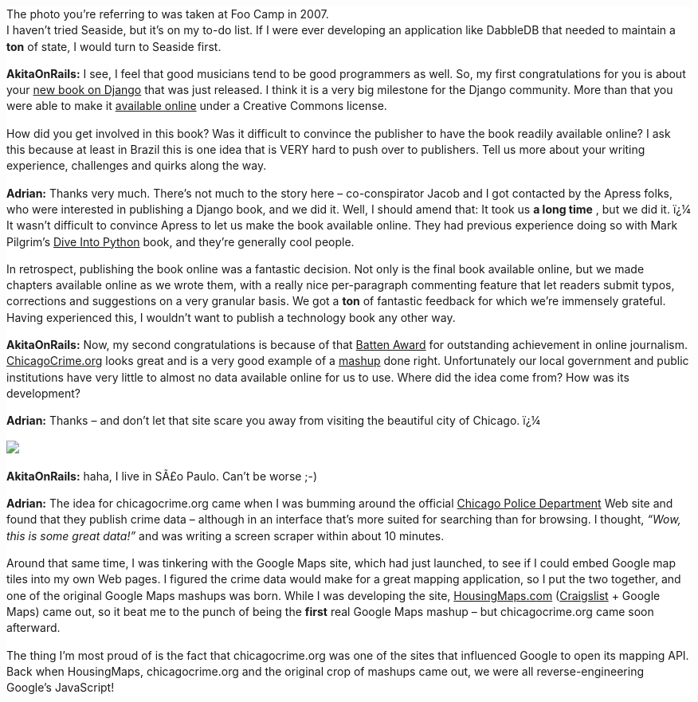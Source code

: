 The photo you’re referring to was taken at Foo Camp in 2007.  
I haven’t tried Seaside, but it’s on my to-do list. If I were ever developing an application like DabbleDB that needed to maintain a **ton** of state, I would turn to Seaside first.

**AkitaOnRails:** I see, I feel that good musicians tend to be good programmers as well. So, my first congratulations for you is about your [new book on Django](http://www.amazon.com/Definitive-Guide-Django-Development-Right/dp/1590597257) that was just released. I think it is a very big milestone for the Django community. More than that you were able to make it [available online](http://www.djangobook.com) under a Creative Commons license.

How did you get involved in this book? Was it difficult to convince the publisher to have the book readily available online? I ask this because at least in Brazil this is one idea that is VERY hard to push over to publishers. Tell us more about your writing experience, challenges and quirks along the way.

**Adrian:** Thanks very much. There’s not much to the story here – co-conspirator Jacob and I got contacted by the Apress folks, who were interested in publishing a Django book, and we did it. Well, I should amend that: It took us **a long time** , but we did it. ï¿¼  
It wasn’t difficult to convince Apress to let us make the book available online. They had previous experience doing so with Mark Pilgrim’s [Dive Into Python](http://www.diveintopython.org/) book, and they’re generally cool people.

In retrospect, publishing the book online was a fantastic decision. Not only is the final book available online, but we made chapters available online as we wrote them, with a really nice per-paragraph commenting feature that let readers submit typos, corrections and suggestions on a very granular basis. We got a **ton** of fantastic feedback for which we’re immensely grateful. Having experienced this, I wouldn’t want to publish a technology book any other way.

**AkitaOnRails:** Now, my second congratulations is because of that [Batten Award](http://www.j-lab.org/batten05winners.shtml) for outstanding achievement in online journalism. [ChicagoCrime.org](http://www.chicagocrime.org/) looks great and is a very good example of a [mashup](http://en.wikipedia.org/wiki/Mashup_(web_application_hybrid)) done right. Unfortunately our local government and public institutions have very little to almost no data available online for us to use. Where did the idea come from? How was its development?

**Adrian:** Thanks – and don’t let that site scare you away from visiting the beautiful city of Chicago. ï¿¼

![](http://s3.amazonaws.com/akitaonrails/assets/2007/12/31/adrian_oscon_2006.png)

**AkitaOnRails:** haha, I live in SÃ£o Paulo. Can’t be worse ;-)

**Adrian:** The idea for chicagocrime.org came when I was bumming around the official [Chicago Police Department](http://www.cityofchicago.org/police) Web site and found that they publish crime data – although in an interface that’s more suited for searching than for browsing. I thought, _“Wow, this is some great data!”_ and was writing a screen scraper within about 10 minutes.

Around that same time, I was tinkering with the Google Maps site, which had just launched, to see if I could embed Google map tiles into my own Web pages. I figured the crime data would make for a great mapping application, so I put the two together, and one of the original Google Maps mashups was born. While I was developing the site, [HousingMaps.com](http://www.housingmaps.com) ([Craigslist](http://www.craigslist.org/) + Google Maps) came out, so it beat me to the punch of being the **first** real Google Maps mashup – but chicagocrime.org came soon afterward.

The thing I’m most proud of is the fact that chicagocrime.org was one of the sites that influenced Google to open its mapping API. Back when HousingMaps, chicagocrime.org and the original crop of mashups came out, we were all reverse-engineering Google’s JavaScript!
